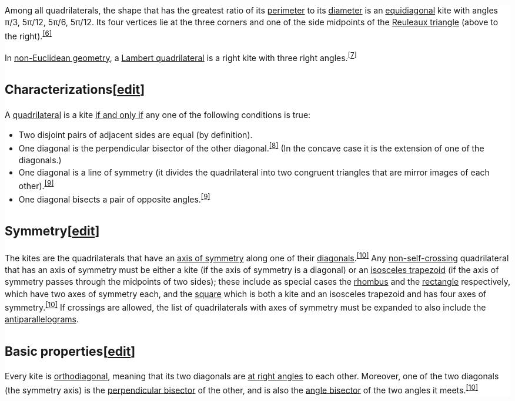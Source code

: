 <p>Among all quadrilaterals, the shape that has the greatest ratio of its <a href="/wiki/Perimeter" title="Perimeter">perimeter</a> to its <a href="/wiki/Diameter" title="Diameter">diameter</a> is an <a href="/wiki/Equidiagonal_quadrilateral" title="Equidiagonal quadrilateral">equidiagonal</a> kite with angles π/3, 5π/12, 5π/6, 5π/12. Its four vertices lie at the three corners and one of the side midpoints of the <a href="/wiki/Reuleaux_triangle" title="Reuleaux triangle">Reuleaux triangle</a> (above to the right).<sup id="cite_ref-6" class="reference"><a href="#cite_note-6"><span>[</span>6<span>]</span></a></sup>
</p><p>In <a href="/wiki/Non-Euclidean_geometry" title="Non-Euclidean geometry">non-Euclidean geometry</a>, a <a href="/wiki/Lambert_quadrilateral" title="Lambert quadrilateral">Lambert quadrilateral</a> is a right kite with three right angles.<sup id="cite_ref-7" class="reference"><a href="#cite_note-7"><span>[</span>7<span>]</span></a></sup>
</p>
<h2><span class="mw-headline" id="Characterizations">Characterizations</span><span class="mw-editsection"><span class="mw-editsection-bracket">[</span><a href="/w/index.php?title=Kite_(geometry)&amp;action=edit&amp;section=2" title="Edit section: Characterizations">edit</a><span class="mw-editsection-bracket">]</span></span></h2>
<p>A <a href="/wiki/Quadrilateral" title="Quadrilateral">quadrilateral</a> is a kite <a href="/wiki/If_and_only_if" title="If and only if">if and only if</a> any one of the following conditions is true:
</p>
<ul><li>Two disjoint pairs of adjacent sides are equal (by definition).</li>
<li>One diagonal is the perpendicular bisector of the other diagonal.<sup id="cite_ref-Usiskin_8-0" class="reference"><a href="#cite_note-Usiskin-8"><span>[</span>8<span>]</span></a></sup> (In the concave case it is the extension of one of the diagonals.)</li>
<li>One diagonal is a line of symmetry (it divides the quadrilateral into two congruent triangles that are mirror images of each other).<sup id="cite_ref-Villiers_9-0" class="reference"><a href="#cite_note-Villiers-9"><span>[</span>9<span>]</span></a></sup></li>
<li>One diagonal bisects a pair of opposite angles.<sup id="cite_ref-Villiers_9-1" class="reference"><a href="#cite_note-Villiers-9"><span>[</span>9<span>]</span></a></sup></li></ul>
<h2><span class="mw-headline" id="Symmetry">Symmetry</span><span class="mw-editsection"><span class="mw-editsection-bracket">[</span><a href="/w/index.php?title=Kite_(geometry)&amp;action=edit&amp;section=3" title="Edit section: Symmetry">edit</a><span class="mw-editsection-bracket">]</span></span></h2>
<p>The kites are the quadrilaterals that have an <a href="/wiki/Reflection_symmetry" title="Reflection symmetry">axis of symmetry</a> along one of their <a href="/wiki/Diagonal" title="Diagonal">diagonals</a>.<sup id="cite_ref-esg_10-0" class="reference"><a href="#cite_note-esg-10"><span>[</span>10<span>]</span></a></sup> Any <a href="/wiki/Simple_polygon" title="Simple polygon">non-self-crossing</a> quadrilateral that has an axis of symmetry must be either a kite (if the axis of symmetry is a diagonal) or an <a href="/wiki/Isosceles_trapezoid" title="Isosceles trapezoid">isosceles trapezoid</a> (if the axis of symmetry passes through the midpoints of two sides); these include as special cases the <a href="/wiki/Rhombus" title="Rhombus">rhombus</a> and the <a href="/wiki/Rectangle" title="Rectangle">rectangle</a> respectively, which have two axes of symmetry each, and the <a href="/wiki/Square_(geometry)" title="Square (geometry)" class="mw-redirect">square</a> which is both a kite and an isosceles trapezoid and has four axes of symmetry.<sup id="cite_ref-esg_10-1" class="reference"><a href="#cite_note-esg-10"><span>[</span>10<span>]</span></a></sup> If crossings are allowed, the list of quadrilaterals with axes of symmetry must be expanded to also include the <a href="/wiki/Antiparallelogram" title="Antiparallelogram">antiparallelograms</a>.
</p>
<h2><span class="mw-headline" id="Basic_properties">Basic properties</span><span class="mw-editsection"><span class="mw-editsection-bracket">[</span><a href="/w/index.php?title=Kite_(geometry)&amp;action=edit&amp;section=4" title="Edit section: Basic properties">edit</a><span class="mw-editsection-bracket">]</span></span></h2>
<p>Every kite is <a href="/wiki/Orthodiagonal_quadrilateral" title="Orthodiagonal quadrilateral">orthodiagonal</a>, meaning that its two diagonals are <a href="/wiki/Perpendicular" title="Perpendicular">at right angles</a> to each other. Moreover, one of the two diagonals (the symmetry axis) is the <a href="/wiki/Perpendicular_bisector" title="Perpendicular bisector" class="mw-redirect">perpendicular bisector</a> of the other, and is also the <a href="/wiki/Angle_bisector" title="Angle bisector" class="mw-redirect">angle bisector</a> of the two angles it meets.<sup id="cite_ref-esg_10-2" class="reference"><a href="#cite_note-esg-10"><span>[</span>10<span>]</span></a></sup>